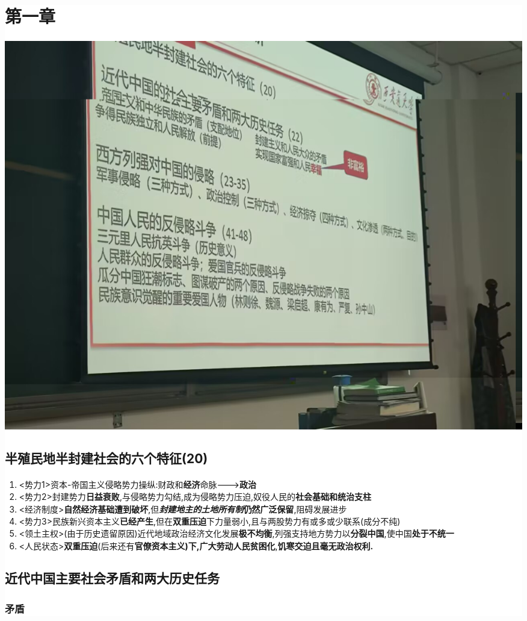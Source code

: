 # 第一章

![1686449920225](image/001/1686449920225.jpg)

## 半殖民地半封建社会的六个特征(20)

1. <势力1>资本-帝国主义侵略势力操纵:财政和**经济**命脉--->**政治**
1. <势力2>封建势力**日益衰败**,与侵略势力勾结,成为侵略势力压迫,奴役人民的**社会基础和统治支柱**
1. <经济制度>**自然经济基础遭到破坏**,但***封建地主的土地所有制*仍然广泛保留**,阻碍发展进步
1. <势力3>民族新兴资本主义**已经产生**,但在**双重压迫**下力量弱小,且与两股势力有或多或少联系(成分不纯)
1. <领土主权>(由于历史遗留原因)近代地域政治经济文化发展**极不均衡**,列强支持地方势力以**分裂中国**,使中国**处于不统一**
1. <人民状态>**双重压迫**(后来还有**官僚资本主义)**下,广大劳动人民**贫困化**,**饥寒交迫且毫无政治权利.**

## 近代中国主要社会矛盾和两大历史任务

### 矛盾
